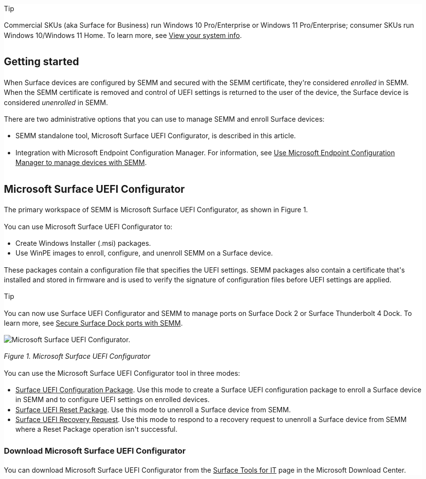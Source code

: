 >[!TIP]
> Commercial SKUs (aka Surface for Business) run Windows 10 Pro/Enterprise or Windows 11 Pro/Enterprise; consumer SKUs run Windows 10/Windows 11 Home. To learn more, see [View your system info](https://support.microsoft.com/windows/view-your-system-info-a965a8f2-0773-1d65-472a-1e747c9ebe00). 


## Getting started 

When Surface devices are configured by SEMM and secured with the SEMM certificate, they're considered *enrolled* in SEMM. When the SEMM certificate is removed and control of UEFI settings is returned to the user of the device, the Surface device is considered *unenrolled* in SEMM.

There are two administrative options that you can use to manage SEMM and enroll Surface devices:

- SEMM standalone tool, Microsoft Surface UEFI Configurator, is described in this article.

- Integration with Microsoft Endpoint Configuration Manager. For information, see [Use Microsoft Endpoint Configuration Manager to manage devices with SEMM](use-system-center-configuration-manager-to-manage-devices-with-semm.md).

## Microsoft Surface UEFI Configurator

The primary workspace of SEMM is Microsoft Surface UEFI Configurator, as shown in Figure 1.

You can use Microsoft Surface UEFI Configurator to:

- Create Windows Installer (.msi) packages.
- Use WinPE images to enroll, configure, and unenroll SEMM on a Surface device.

These packages contain a configuration file that specifies the UEFI settings. SEMM packages also contain a certificate that's installed and stored in firmware and is used to verify the signature of configuration files before UEFI settings are applied.

>[!TIP]
>You can now use Surface UEFI Configurator and SEMM to manage ports on Surface Dock 2 or Surface Thunderbolt 4 Dock. To learn more, see [Secure Surface Dock ports with SEMM](secure-surface-dock-ports-semm.md).

![Microsoft Surface UEFI Configurator.](images/surface-ent-mgmt-fig1-uefi-configurator.png "Microsoft Surface UEFI Configurator")

*Figure 1. Microsoft Surface UEFI Configurator*

You can use the Microsoft Surface UEFI Configurator tool in three modes:

- [Surface UEFI Configuration Package](#configuration-package). Use this mode to create a Surface UEFI configuration package to enroll a Surface device in SEMM and to configure UEFI settings on enrolled devices.
- [Surface UEFI Reset Package](#reset-package). Use this mode to unenroll a Surface device from SEMM.
- [Surface UEFI Recovery Request](#recovery-request). Use this mode to respond to a recovery request to unenroll a Surface device from SEMM where a Reset Package operation isn't successful.

### Download Microsoft Surface UEFI Configurator

You can download Microsoft Surface UEFI Configurator from the [Surface Tools for IT](https://www.microsoft.com/download/details.aspx?id=46703) page in the Microsoft Download Center.
